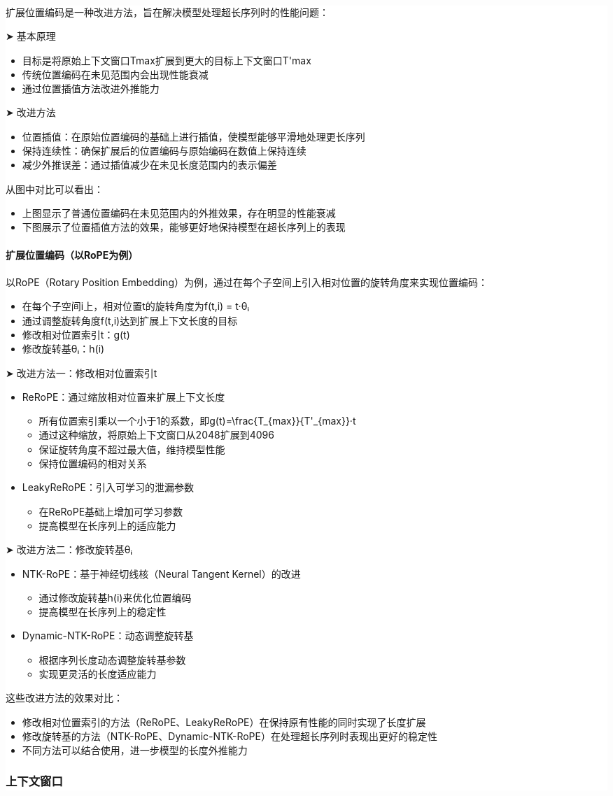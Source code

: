 扩展位置编码是一种改进方法，旨在解决模型处理超长序列时的性能问题：

➤ 基本原理
- 目标是将原始上下文窗口Tmax扩展到更大的目标上下文窗口T'max
- 传统位置编码在未见范围内会出现性能衰减
- 通过位置插值方法改进外推能力

➤ 改进方法
- 位置插值：在原始位置编码的基础上进行插值，使模型能够平滑地处理更长序列
- 保持连续性：确保扩展后的位置编码与原始编码在数值上保持连续
- 减少外推误差：通过插值减少在未见长度范围内的表示偏差

从图中对比可以看出：
- 上图显示了普通位置编码在未见范围内的外推效果，存在明显的性能衰减
- 下图展示了位置插值方法的效果，能够更好地保持模型在超长序列上的表现

#### 扩展位置编码（以RoPE为例）

以RoPE（Rotary Position Embedding）为例，通过在每个子空间上引入相对位置的旋转角度来实现位置编码：
- 在每个子空间i上，相对位置t的旋转角度为f(t,i) = t·θᵢ
- 通过调整旋转角度f(t,i)达到扩展上下文长度的目标
- 修改相对位置索引t：g(t)
- 修改旋转基θᵢ：h(i)

➤ 改进方法一：修改相对位置索引t
- ReRoPE：通过缩放相对位置来扩展上下文长度
  - 所有位置索引乘以一个小于1的系数，即g(t)=\frac{T_{max}}{T'_{max}}·t
  - 通过这种缩放，将原始上下文窗口从2048扩展到4096
  - 保证旋转角度不超过最大值，维持模型性能
  - 保持位置编码的相对关系

- LeakyReRoPE：引入可学习的泄漏参数
  - 在ReRoPE基础上增加可学习参数
  - 提高模型在长序列上的适应能力

➤ 改进方法二：修改旋转基θᵢ
- NTK-RoPE：基于神经切线核（Neural Tangent Kernel）的改进
  - 通过修改旋转基h(i)来优化位置编码
  - 提高模型在长序列上的稳定性

- Dynamic-NTK-RoPE：动态调整旋转基
  - 根据序列长度动态调整旋转基参数
  - 实现更灵活的长度适应能力

这些改进方法的效果对比：
- 修改相对位置索引的方法（ReRoPE、LeakyReRoPE）在保持原有性能的同时实现了长度扩展
- 修改旋转基的方法（NTK-RoPE、Dynamic-NTK-RoPE）在处理超长序列时表现出更好的稳定性
- 不同方法可以结合使用，进一步模型的长度外推能力

### 上下文窗口
